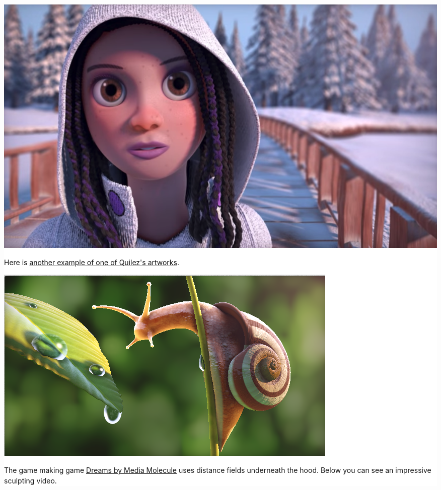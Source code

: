 ![](./assets/selfie-girl.png)

Here is [another example of one of Quilez's artworks](https://www.shadertoy.com/view/ld3Gz2).

![](./assets/snail.png)

The game making game [Dreams by Media Molecule](https://www.youtube.com/watch?v=2ltgkcoQzow&feature=youtu.be)
uses distance fields underneath the hood. Below you can see an impressive sculpting video.

